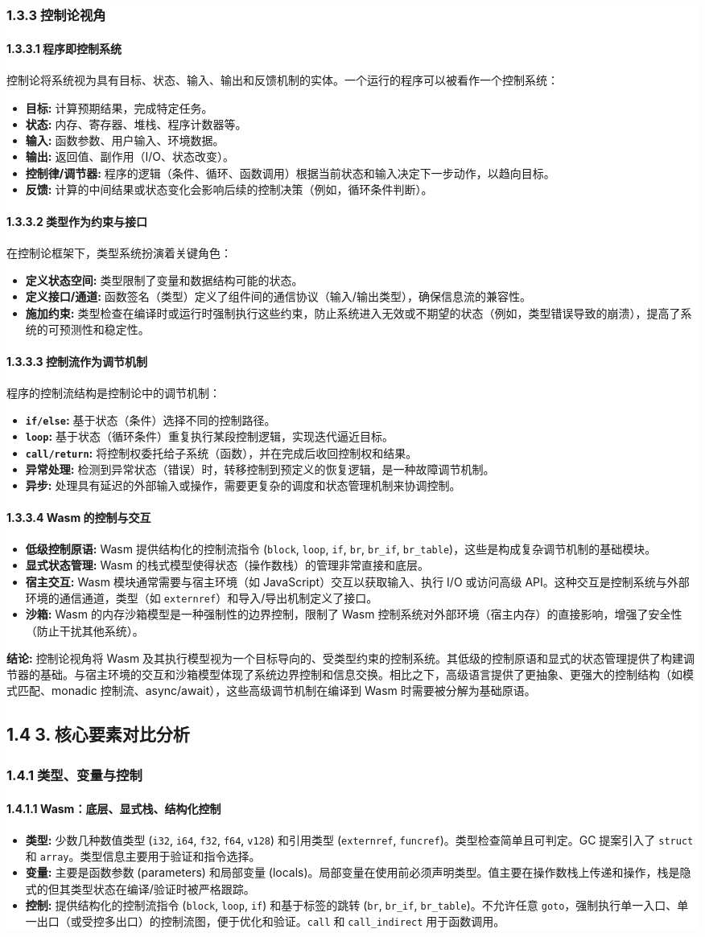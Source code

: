 ### 1.3.3 控制论视角

#### 1.3.3.1 程序即控制系统

控制论将系统视为具有目标、状态、输入、输出和反馈机制的实体。一个运行的程序可以被看作一个控制系统：

- **目标:** 计算预期结果，完成特定任务。
- **状态:** 内存、寄存器、堆栈、程序计数器等。
- **输入:** 函数参数、用户输入、环境数据。
- **输出:** 返回值、副作用（I/O、状态改变）。
- **控制律/调节器:** 程序的逻辑（条件、循环、函数调用）根据当前状态和输入决定下一步动作，以趋向目标。
- **反馈:** 计算的中间结果或状态变化会影响后续的控制决策（例如，循环条件判断）。

#### 1.3.3.2 类型作为约束与接口

在控制论框架下，类型系统扮演着关键角色：

- **定义状态空间:** 类型限制了变量和数据结构可能的状态。
- **定义接口/通道:** 函数签名（类型）定义了组件间的通信协议（输入/输出类型），确保信息流的兼容性。
- **施加约束:** 类型检查在编译时或运行时强制执行这些约束，防止系统进入无效或不期望的状态（例如，类型错误导致的崩溃），提高了系统的可预测性和稳定性。

#### 1.3.3.3 控制流作为调节机制

程序的控制流结构是控制论中的调节机制：

- **`if/else`:** 基于状态（条件）选择不同的控制路径。
- **`loop`:** 基于状态（循环条件）重复执行某段控制逻辑，实现迭代逼近目标。
- **`call/return`:** 将控制权委托给子系统（函数），并在完成后收回控制权和结果。
- **异常处理:** 检测到异常状态（错误）时，转移控制到预定义的恢复逻辑，是一种故障调节机制。
- **异步:** 处理具有延迟的外部输入或操作，需要更复杂的调度和状态管理机制来协调控制。

#### 1.3.3.4 Wasm 的控制与交互

- **低级控制原语:** Wasm 提供结构化的控制流指令 (`block`, `loop`, `if`, `br`, `br_if`, `br_table`)，这些是构成复杂调节机制的基础模块。
- **显式状态管理:** Wasm 的栈式模型使得状态（操作数栈）的管理非常直接和底层。
- **宿主交互:** Wasm 模块通常需要与宿主环境（如 JavaScript）交互以获取输入、执行 I/O 或访问高级 API。这种交互是控制系统与外部环境的通信通道，类型（如 `externref`）和导入/导出机制定义了接口。
- **沙箱:** Wasm 的内存沙箱模型是一种强制性的边界控制，限制了 Wasm 控制系统对外部环境（宿主内存）的直接影响，增强了安全性（防止干扰其他系统）。

**结论:** 控制论视角将 Wasm 及其执行模型视为一个目标导向的、受类型约束的控制系统。其低级的控制原语和显式的状态管理提供了构建调节器的基础。与宿主环境的交互和沙箱模型体现了系统边界控制和信息交换。相比之下，高级语言提供了更抽象、更强大的控制结构（如模式匹配、monadic 控制流、async/await），这些高级调节机制在编译到 Wasm 时需要被分解为基础原语。

## 1.4 3. 核心要素对比分析

### 1.4.1 类型、变量与控制

#### 1.4.1.1 Wasm：底层、显式栈、结构化控制

- **类型:** 少数几种数值类型 (`i32`, `i64`, `f32`, `f64`, `v128`) 和引用类型 (`externref`, `funcref`)。类型检查简单且可判定。GC 提案引入了 `struct` 和 `array`。类型信息主要用于验证和指令选择。
- **变量:** 主要是函数参数 (parameters) 和局部变量 (locals)。局部变量在使用前必须声明类型。值主要在操作数栈上传递和操作，栈是隐式的但其类型状态在编译/验证时被严格跟踪。
- **控制:** 提供结构化的控制流指令 (`block`, `loop`, `if`) 和基于标签的跳转 (`br`, `br_if`, `br_table`)。不允许任意 `goto`，强制执行单一入口、单一出口（或受控多出口）的控制流图，便于优化和验证。`call` 和 `call_indirect` 用于函数调用。
